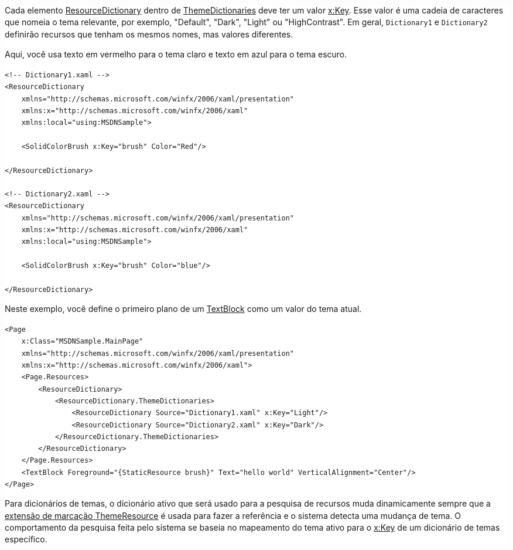 Cada elemento [ResourceDictionary](https://docs.microsoft.com/uwp/api/Windows.UI.Xaml.ResourceDictionary) dentro de [ThemeDictionaries](https://docs.microsoft.com/uwp/api/windows.ui.xaml.resourcedictionary.themedictionaries) deve ter um valor [x:Key](https://docs.microsoft.com/windows/uwp/xaml-platform/x-key-attribute). Esse valor é uma cadeia de caracteres que nomeia o tema relevante, por exemplo, "Default", "Dark", "Light" ou "HighContrast". Em geral, `Dictionary1` e `Dictionary2` definirão recursos que tenham os mesmos nomes, mas valores diferentes.

Aqui, você usa texto em vermelho para o tema claro e texto em azul para o tema escuro.

```XAML
<!-- Dictionary1.xaml -->
<ResourceDictionary
    xmlns="http://schemas.microsoft.com/winfx/2006/xaml/presentation" 
    xmlns:x="http://schemas.microsoft.com/winfx/2006/xaml"
    xmlns:local="using:MSDNSample">

    <SolidColorBrush x:Key="brush" Color="Red"/>

</ResourceDictionary>

<!-- Dictionary2.xaml -->
<ResourceDictionary
    xmlns="http://schemas.microsoft.com/winfx/2006/xaml/presentation" 
    xmlns:x="http://schemas.microsoft.com/winfx/2006/xaml"
    xmlns:local="using:MSDNSample">

    <SolidColorBrush x:Key="brush" Color="blue"/>

</ResourceDictionary>
```

Neste exemplo, você define o primeiro plano de um [TextBlock](https://docs.microsoft.com/uwp/api/Windows.UI.Xaml.Controls.TextBlock) como um valor do tema atual.

```XAML
<Page
    x:Class="MSDNSample.MainPage"
    xmlns="http://schemas.microsoft.com/winfx/2006/xaml/presentation"
    xmlns:x="http://schemas.microsoft.com/winfx/2006/xaml">
    <Page.Resources>
        <ResourceDictionary>
            <ResourceDictionary.ThemeDictionaries>
                <ResourceDictionary Source="Dictionary1.xaml" x:Key="Light"/>
                <ResourceDictionary Source="Dictionary2.xaml" x:Key="Dark"/>
            </ResourceDictionary.ThemeDictionaries>
        </ResourceDictionary>
    </Page.Resources>
    <TextBlock Foreground="{StaticResource brush}" Text="hello world" VerticalAlignment="Center"/>
</Page>
```

Para dicionários de temas, o dicionário ativo que será usado para a pesquisa de recursos muda dinamicamente sempre que a [extensão de marcação ThemeResource](../../xaml-platform/themeresource-markup-extension.md) é usada para fazer a referência e o sistema detecta uma mudança de tema. O comportamento da pesquisa feita pelo sistema se baseia no mapeamento do tema ativo para o [x:Key](https://docs.microsoft.com/windows/uwp/xaml-platform/x-key-attribute) de um dicionário de temas específico.
